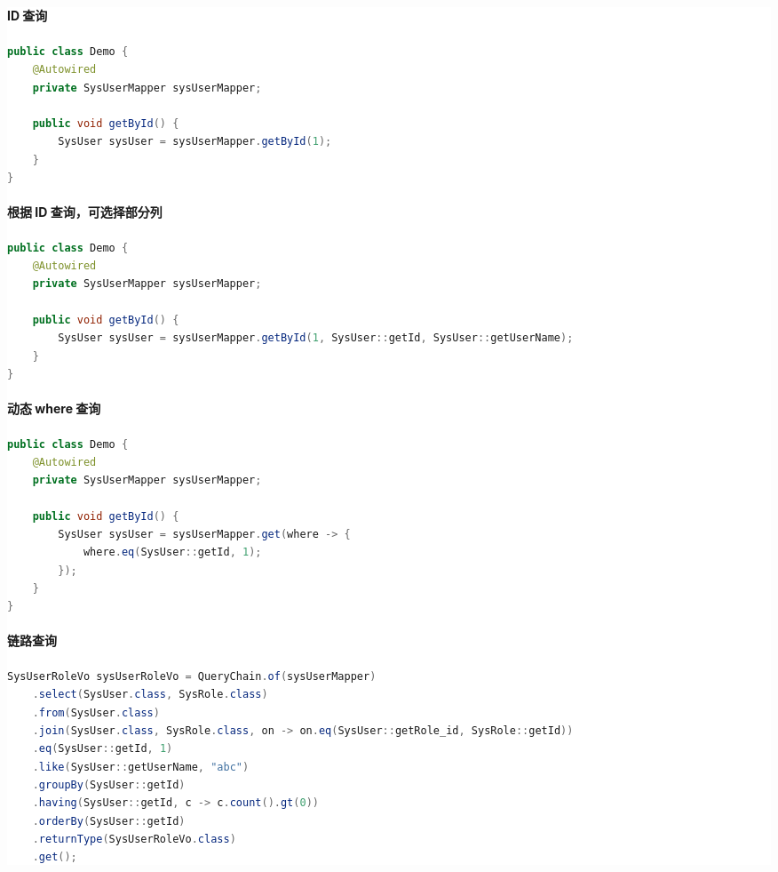 #### ID 查询

```java
public class Demo {
    @Autowired
    private SysUserMapper sysUserMapper;

    public void getById() {
        SysUser sysUser = sysUserMapper.getById(1);
    }
}
```

#### 根据 ID 查询，可选择部分列

```java
public class Demo {
    @Autowired
    private SysUserMapper sysUserMapper;

    public void getById() {
        SysUser sysUser = sysUserMapper.getById(1, SysUser::getId, SysUser::getUserName);
    }
}
```

#### 动态 where 查询

```java
public class Demo {
    @Autowired
    private SysUserMapper sysUserMapper;

    public void getById() {
        SysUser sysUser = sysUserMapper.get(where -> {
            where.eq(SysUser::getId, 1);
        });
    }
}
```

#### 链路查询

```java
SysUserRoleVo sysUserRoleVo = QueryChain.of(sysUserMapper)
    .select(SysUser.class, SysRole.class)
    .from(SysUser.class)
    .join(SysUser.class, SysRole.class, on -> on.eq(SysUser::getRole_id, SysRole::getId))
    .eq(SysUser::getId, 1)
    .like(SysUser::getUserName, "abc")
    .groupBy(SysUser::getId)
    .having(SysUser::getId, c -> c.count().gt(0))
    .orderBy(SysUser::getId)
    .returnType(SysUserRoleVo.class)
    .get();
```
